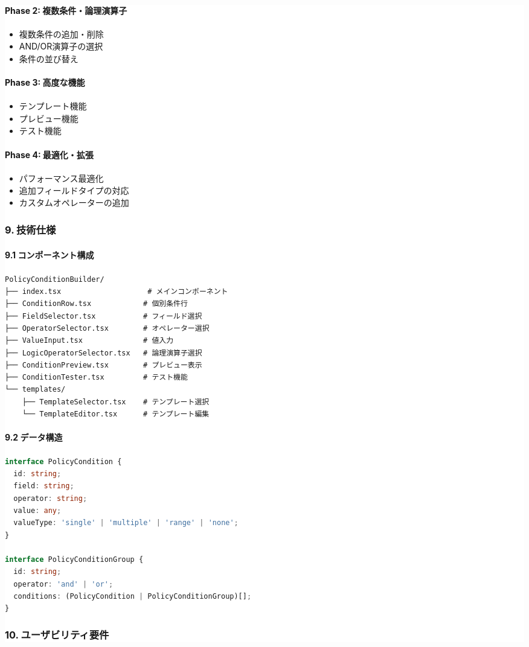 #### Phase 2: 複数条件・論理演算子
- 複数条件の追加・削除
- AND/OR演算子の選択
- 条件の並び替え

#### Phase 3: 高度な機能
- テンプレート機能
- プレビュー機能
- テスト機能

#### Phase 4: 最適化・拡張
- パフォーマンス最適化
- 追加フィールドタイプの対応
- カスタムオペレーターの追加

### 9. 技術仕様

#### 9.1 コンポーネント構成
```
PolicyConditionBuilder/
├── index.tsx                    # メインコンポーネント
├── ConditionRow.tsx            # 個別条件行
├── FieldSelector.tsx           # フィールド選択
├── OperatorSelector.tsx        # オペレーター選択
├── ValueInput.tsx              # 値入力
├── LogicOperatorSelector.tsx   # 論理演算子選択
├── ConditionPreview.tsx        # プレビュー表示
├── ConditionTester.tsx         # テスト機能
└── templates/
    ├── TemplateSelector.tsx    # テンプレート選択
    └── TemplateEditor.tsx      # テンプレート編集
```

#### 9.2 データ構造
```typescript
interface PolicyCondition {
  id: string;
  field: string;
  operator: string;
  value: any;
  valueType: 'single' | 'multiple' | 'range' | 'none';
}

interface PolicyConditionGroup {
  id: string;
  operator: 'and' | 'or';
  conditions: (PolicyCondition | PolicyConditionGroup)[];
}
```

### 10. ユーザビリティ要件
